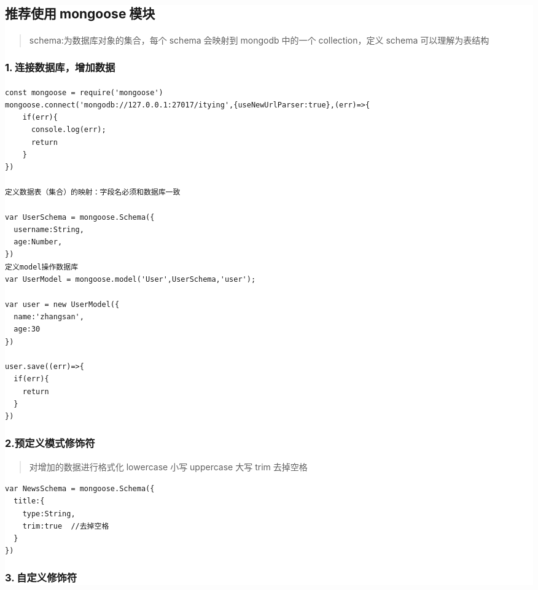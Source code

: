 ## 推荐使用 mongoose 模块

> schema:为数据库对象的集合，每个 schema 会映射到 mongodb 中的一个 collection，定义 schema 可以理解为表结构

### 1. 连接数据库，增加数据

```
const mongoose = require('mongoose')
mongoose.connect('mongodb://127.0.0.1:27017/itying',{useNewUrlParser:true},(err)=>{
    if(err){
      console.log(err);
      return
    }
})

定义数据表（集合）的映射：字段名必须和数据库一致

var UserSchema = mongoose.Schema({
  username:String,
  age:Number,
})
定义model操作数据库
var UserModel = mongoose.model('User',UserSchema,'user');

var user = new UserModel({
  name:'zhangsan',
  age:30
})

user.save((err)=>{
  if(err){
    return
  }
})
```

### 2.预定义模式修饰符

> 对增加的数据进行格式化
> lowercase 小写
> uppercase 大写
> trim 去掉空格

```
var NewsSchema = mongoose.Schema({
  title:{
    type:String,
    trim:true  //去掉空格
  }
})
```

### 3. 自定义修饰符
